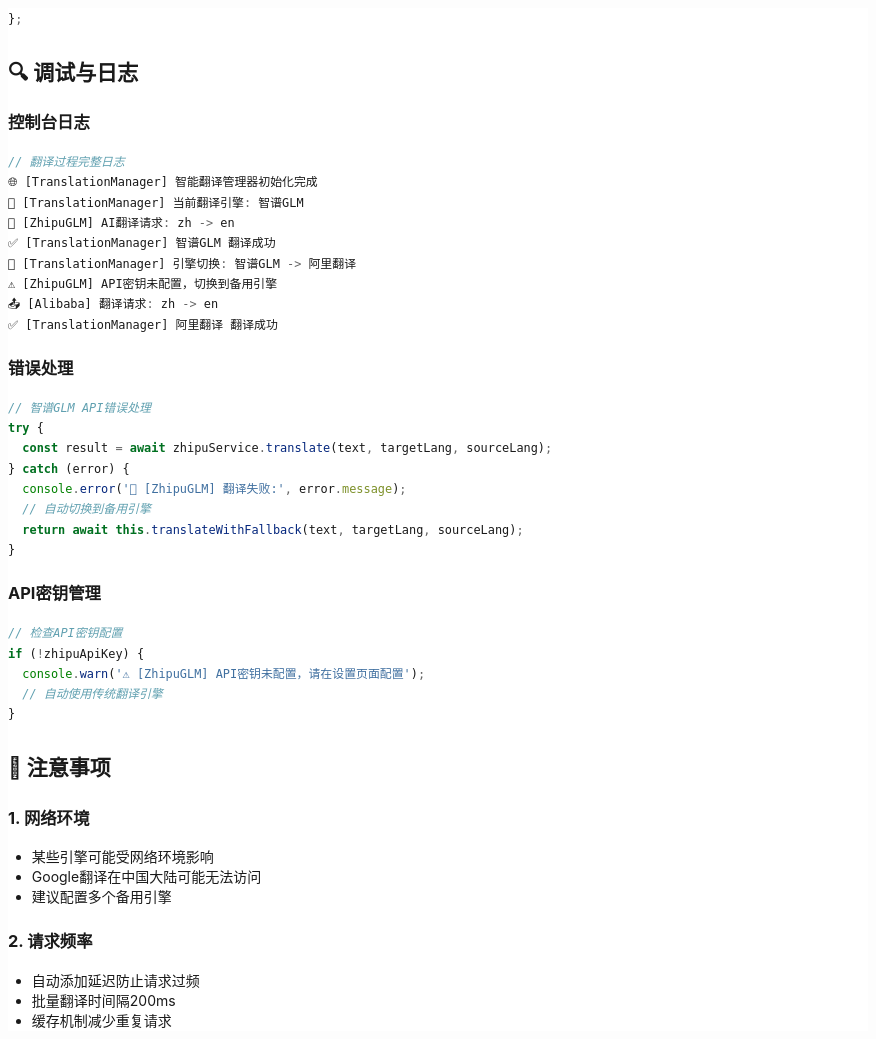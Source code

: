 ```javascript
};
```

## 🔍 调试与日志

### 控制台日志
```javascript
// 翻译过程完整日志
🌐 [TranslationManager] 智能翻译管理器初始化完成
🚀 [TranslationManager] 当前翻译引擎: 智谱GLM
🤖 [ZhipuGLM] AI翻译请求: zh -> en
✅ [TranslationManager] 智谱GLM 翻译成功
🔄 [TranslationManager] 引擎切换: 智谱GLM -> 阿里翻译
⚠️ [ZhipuGLM] API密钥未配置，切换到备用引擎
📤 [Alibaba] 翻译请求: zh -> en
✅ [TranslationManager] 阿里翻译 翻译成功
```

### 错误处理
```javascript
// 智谱GLM API错误处理
try {
  const result = await zhipuService.translate(text, targetLang, sourceLang);
} catch (error) {
  console.error('🚨 [ZhipuGLM] 翻译失败:', error.message);
  // 自动切换到备用引擎
  return await this.translateWithFallback(text, targetLang, sourceLang);
}
```

### API密钥管理
```javascript
// 检查API密钥配置
if (!zhipuApiKey) {
  console.warn('⚠️ [ZhipuGLM] API密钥未配置，请在设置页面配置');
  // 自动使用传统翻译引擎
}
```

## 🚧 注意事项

### 1. 网络环境
- 某些引擎可能受网络环境影响
- Google翻译在中国大陆可能无法访问
- 建议配置多个备用引擎

### 2. 请求频率
- 自动添加延迟防止请求过频
- 批量翻译时间隔200ms
- 缓存机制减少重复请求
